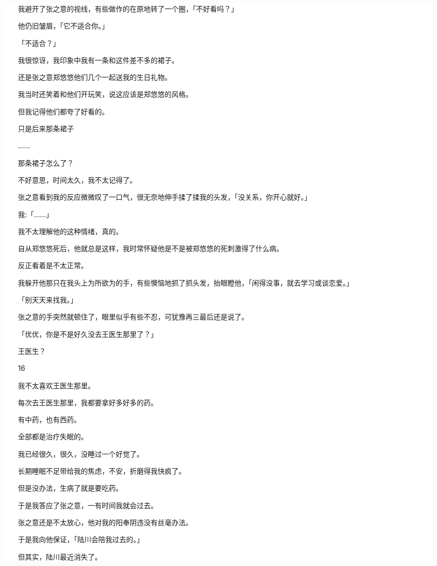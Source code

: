 &emsp;&emsp;我避开了张之意的视线，有些做作的在原地转了一个圈，「不好看吗？」  
  
&emsp;&emsp;他仍旧皱眉，「它不适合你。」  
  
&emsp;&emsp;「不适合？」  
  
&emsp;&emsp;我很惊讶，我印象中我有一条和这件差不多的裙子。  
  
&emsp;&emsp;还是张之意郑悠悠他们几个一起送我的生日礼物。  
  
&emsp;&emsp;我当时还笑着和他们开玩笑，说这应该是郑悠悠的风格。  
  
&emsp;&emsp;但我记得他们都夸了好看的。  
  
&emsp;&emsp;只是后来那条裙子  
  
&emsp;&emsp;……  
  
&emsp;&emsp;那条裙子怎么了？  
  
&emsp;&emsp;不好意思，时间太久，我不太记得了。  
  
&emsp;&emsp;张之意看到我的反应微微叹了一口气，很无奈地伸手揉了揉我的头发，「没关系，你开心就好。」  
  
&emsp;&emsp;我:「……」  
  
&emsp;&emsp;我不太理解他的这种情绪，真的。  
  
&emsp;&emsp;自从郑悠悠死后，他就总是这样，我时常怀疑他是不是被郑悠悠的死刺激得了什么病。  
  
&emsp;&emsp;反正看着是不太正常。  
  
&emsp;&emsp;我躲开他那只在我头上为所欲为的手，有些懊恼地抓了抓头发，抬眼瞪他，「闲得没事，就去学习或谈恋爱。」  
  
&emsp;&emsp;「别天天来找我。」  
  
&emsp;&emsp;张之意的手突然就顿住了，眼里似乎有些不忍，可犹豫再三最后还是说了。  
  
&emsp;&emsp;「优优，你是不是好久没去王医生那里了？」  
  
&emsp;&emsp;王医生？  
  
&emsp;&emsp;16  
  
&emsp;&emsp;我不太喜欢王医生那里。  
  
&emsp;&emsp;每次去王医生那里，我都要拿好多好多的药。  
  
&emsp;&emsp;有中药，也有西药。  
  
&emsp;&emsp;全部都是治疗失眠的。  
  
&emsp;&emsp;我已经很久，很久，没睡过一个好觉了。  
  
&emsp;&emsp;长期睡眠不足带给我的焦虑，不安，折磨得我快疯了。  
  
&emsp;&emsp;但是没办法，生病了就是要吃药。  
  
&emsp;&emsp;于是我答应了张之意，一有时间我就会过去。  
  
&emsp;&emsp;张之意还是不太放心，他对我的阳奉阴违没有丝毫办法。  
  
&emsp;&emsp;于是我向他保证，「陆川会陪我过去的。」  
  
&emsp;&emsp;但其实，陆川最近消失了。  
  